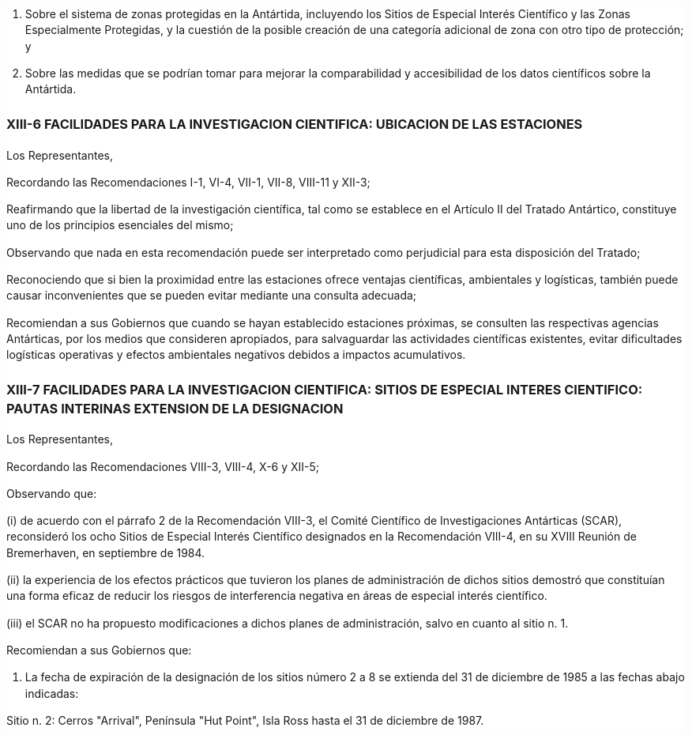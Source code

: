 1)  Sobre  el  sistema  de  zonas  protegidas    en  la  Antártida, incluyendo los Sitios de Especial Interés Científico  y  las  Zonas Especialmente  Protegidas, y la cuestión de la posible creación  de una categoría adicional  de  zona  con  otro  tipo de protección; y

2)  Sobre  las  medidas  que  se  podrían  tomar  para  mejorar  la comparabilidad  y accesibilidad de los datos científicos  sobre  la Antártida.

### XIII-6  FACILIDADES  PARA LA INVESTIGACION CIENTIFICA: UBICACION DE LAS ESTACIONES

<a id="6"></a>
Los Representantes,

Recordando  las  Recomendaciones I-1, VI-4, VII-1, VII-8, VIII-11 y XII-3;

Reafirmando que la  libertad  de  la  investigación científica, tal como  se  establece  en  el  Artículo  II  del  Tratado  Antártico, constituye  uno  de  los  principios  esenciales  del  mismo;

Observando que nada en esta recomendación  puede  ser  interpretado como    perjudicial    para  esta  disposición  del  Tratado;

Reconociendo que si bien  la proximidad entre las estaciones ofrece ventajas  científicas,  ambientales  y  logísticas,  también  puede causar inconvenientes que  se  pueden  evitar mediante una consulta adecuada;

Recomiendan  a  sus  Gobiernos  que  cuando  se  hayan  establecido estaciones   próximas,  se  consulten  las  respectivas    agencias Antárticas,  por    los  medios  que  consideren  apropiados,  para salvaguardar  las  actividades    científicas   existentes,  evitar dificultades logísticas operativas y efectos ambientales  negativos debidos a impactos acumulativos.

### XIII-7  FACILIDADES  PARA  LA  INVESTIGACION  CIENTIFICA: SITIOS DE ESPECIAL  INTERES  CIENTIFICO:  PAUTAS  INTERINAS EXTENSION  DE  LA DESIGNACION

<a id="7"></a>
Los Representantes,

Recordando  las  Recomendaciones  VIII-3, VIII-4, X-6 y XII-5;

Observando que:

(i)  de acuerdo con el párrafo 2 de  la  Recomendación  VIII-3,  el Comité Científico de Investigaciones Antárticas (SCAR), reconsideró    los  ocho  Sitios  de  Especial  Interés  Científico designados en la  Recomendación  VIII-4,  en  su  XVIII  Reunión de Bremerhaven, en septiembre de 1984.

(ii)  la  experiencia  de  los  efectos prácticos que tuvieron  los planes de administración de dichos  sitios demostró que constituían una forma eficaz de reducir los riesgos  de  interferencia negativa en áreas de especial interés científico.

(iii)  el SCAR no ha propuesto modificaciones a  dichos  planes  de administración, salvo en cuanto al sitio n. 1.

Recomiendan a sus Gobiernos que:

1) La fecha  de expiración de la designación de los sitios número 2 a 8 se extienda  del  31  de  diciembre  de 1985 a las fechas abajo indicadas:

Sitio  n.  2: Cerros "Arrival", Península "Hut  Point",  Isla  Ross hasta el 31 de diciembre de 1987.
